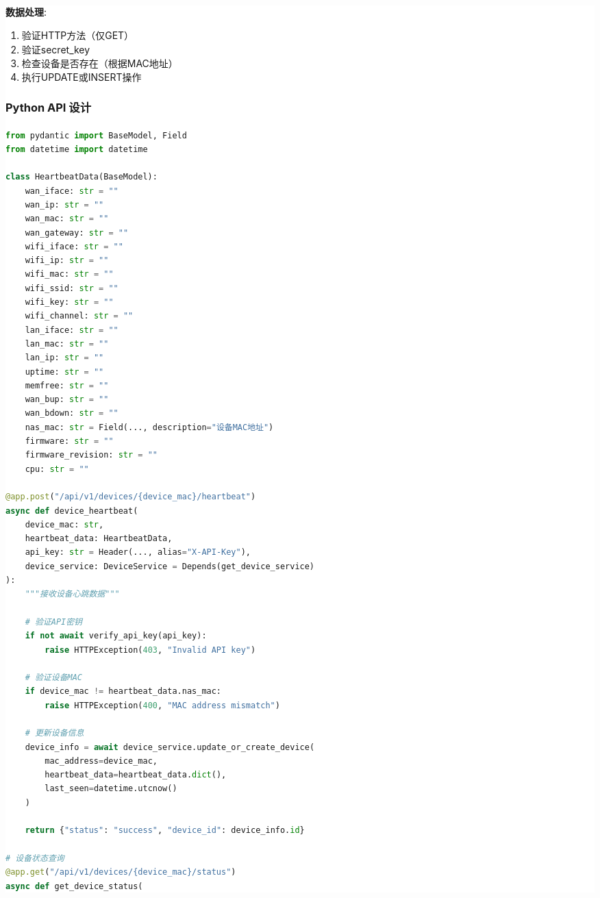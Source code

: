 **数据处理**:
1. 验证HTTP方法（仅GET）
2. 验证secret_key
3. 检查设备是否存在（根据MAC地址）
4. 执行UPDATE或INSERT操作

### Python API 设计
```python
from pydantic import BaseModel, Field
from datetime import datetime

class HeartbeatData(BaseModel):
    wan_iface: str = ""
    wan_ip: str = ""
    wan_mac: str = ""
    wan_gateway: str = ""
    wifi_iface: str = ""
    wifi_ip: str = ""
    wifi_mac: str = ""
    wifi_ssid: str = ""
    wifi_key: str = ""
    wifi_channel: str = ""
    lan_iface: str = ""
    lan_mac: str = ""
    lan_ip: str = ""
    uptime: str = ""
    memfree: str = ""
    wan_bup: str = ""
    wan_bdown: str = ""
    nas_mac: str = Field(..., description="设备MAC地址")
    firmware: str = ""
    firmware_revision: str = ""
    cpu: str = ""

@app.post("/api/v1/devices/{device_mac}/heartbeat")
async def device_heartbeat(
    device_mac: str,
    heartbeat_data: HeartbeatData,
    api_key: str = Header(..., alias="X-API-Key"),
    device_service: DeviceService = Depends(get_device_service)
):
    """接收设备心跳数据"""
    
    # 验证API密钥
    if not await verify_api_key(api_key):
        raise HTTPException(403, "Invalid API key")
    
    # 验证设备MAC
    if device_mac != heartbeat_data.nas_mac:
        raise HTTPException(400, "MAC address mismatch")
    
    # 更新设备信息
    device_info = await device_service.update_or_create_device(
        mac_address=device_mac,
        heartbeat_data=heartbeat_data.dict(),
        last_seen=datetime.utcnow()
    )
    
    return {"status": "success", "device_id": device_info.id}

# 设备状态查询
@app.get("/api/v1/devices/{device_mac}/status")
async def get_device_status(
```